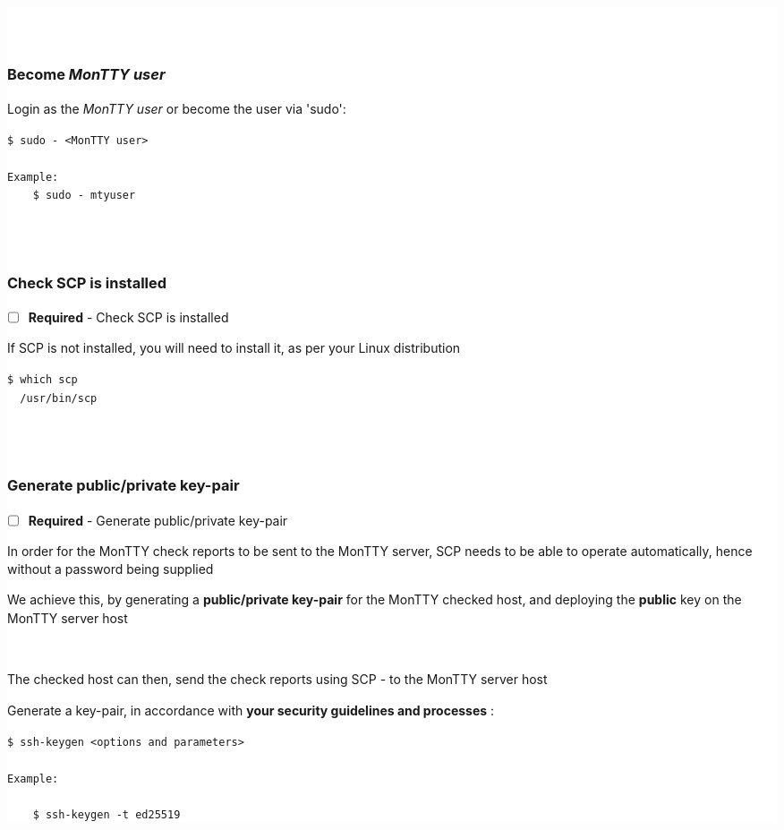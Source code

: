 <br/>
<br/>

### Become *MonTTY user*

Login as the *MonTTY user* or become the user via 'sudo':

```
$ sudo - <MonTTY user>

Example:
    $ sudo - mtyuser

```

<br/>
<br/>

### Check SCP is installed

- [ ] **Required** - Check SCP is installed

If SCP is not installed, you will need to install it, as per your Linux distribution

```
$ which scp
  /usr/bin/scp

```

<br/>
<br/>

### Generate public/private key-pair

- [ ] **Required** - Generate public/private key-pair

In order for the MonTTY check reports to be sent to the MonTTY server, SCP needs to be able to operate automatically, hence without a password being supplied

We achieve this, by generating a **public/private key-pair** for the MonTTY checked host, and deploying the **public** key on the MonTTY server host

<br/>

The checked host can then, send the check reports using SCP - to the MonTTY server host

Generate a key-pair, in accordance with **your security guidelines and processes** :

```
$ ssh-keygen <options and parameters>

Example:

    $ ssh-keygen -t ed25519 

```
